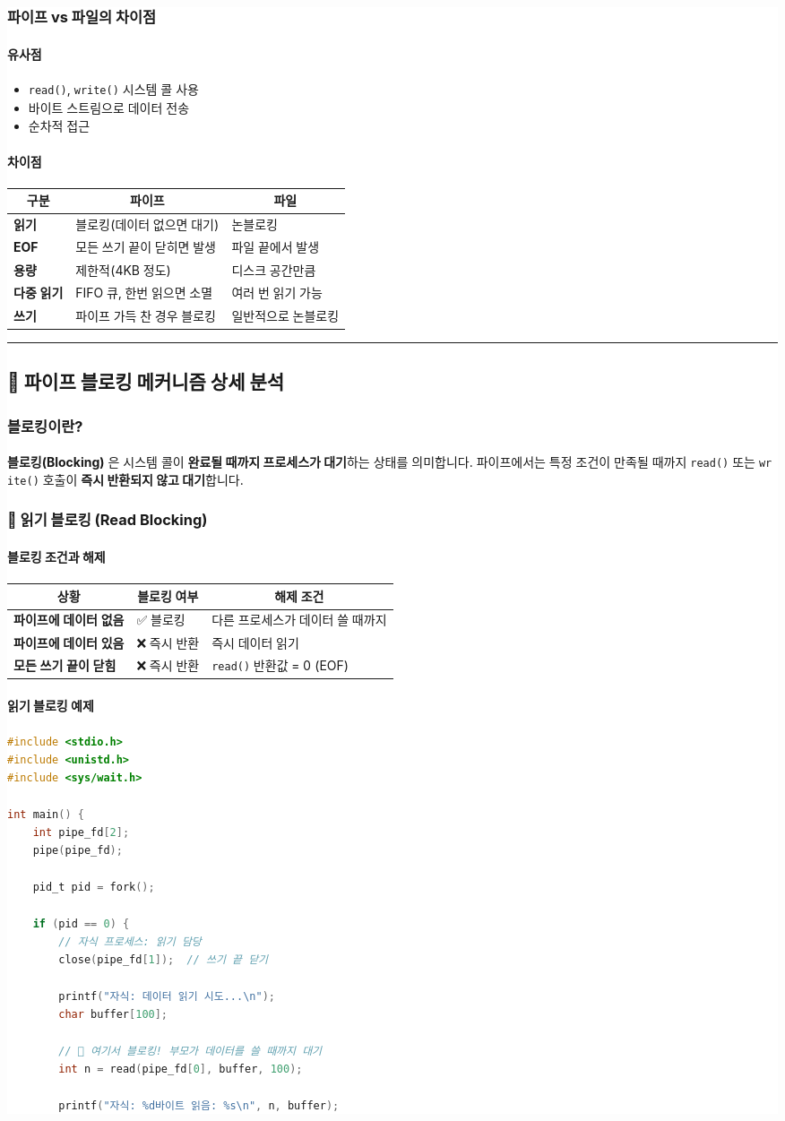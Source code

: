 ### 파이프 vs 파일의 차이점

#### 유사점
- `read()`, `write()` 시스템 콜 사용
- 바이트 스트림으로 데이터 전송
- 순차적 접근

#### 차이점

| 구분 | 파이프 | 파일 |
|------|--------|------|
| **읽기** | 블로킹(데이터 없으면 대기) | 논블로킹 |
| **EOF** | 모든 쓰기 끝이 닫히면 발생 | 파일 끝에서 발생 |
| **용량** | 제한적(4KB 정도) | 디스크 공간만큼 |
| **다중 읽기** | FIFO 큐, 한번 읽으면 소멸 | 여러 번 읽기 가능 |
| **쓰기** | 파이프 가득 찬 경우 블로킹 | 일반적으로 논블로킹 |

---

## 🚧 파이프 블로킹 메커니즘 상세 분석

### 블로킹이란?
**블로킹(Blocking)** 은 시스템 콜이 **완료될 때까지 프로세스가 대기**하는 상태를 의미합니다. 파이프에서는 특정 조건이 만족될 때까지 `read()` 또는 `write()` 호출이 **즉시 반환되지 않고 대기**합니다.

### 📖 읽기 블로킹 (Read Blocking)

#### 블로킹 조건과 해제

| 상황 | 블로킹 여부 | 해제 조건 |
|------|-------------|-----------|
| **파이프에 데이터 없음** | ✅ 블로킹 | 다른 프로세스가 데이터 쓸 때까지 |
| **파이프에 데이터 있음** | ❌ 즉시 반환 | 즉시 데이터 읽기 |
| **모든 쓰기 끝이 닫힘** | ❌ 즉시 반환 | `read()` 반환값 = 0 (EOF) |

#### 읽기 블로킹 예제
```c
#include <stdio.h>
#include <unistd.h>
#include <sys/wait.h>

int main() {
    int pipe_fd[2];
    pipe(pipe_fd);
    
    pid_t pid = fork();
    
    if (pid == 0) {
        // 자식 프로세스: 읽기 담당
        close(pipe_fd[1]);  // 쓰기 끝 닫기
        
        printf("자식: 데이터 읽기 시도...\n");
        char buffer[100];
        
        // 🚧 여기서 블로킹! 부모가 데이터를 쓸 때까지 대기
        int n = read(pipe_fd[0], buffer, 100);
        
        printf("자식: %d바이트 읽음: %s\n", n, buffer);
```